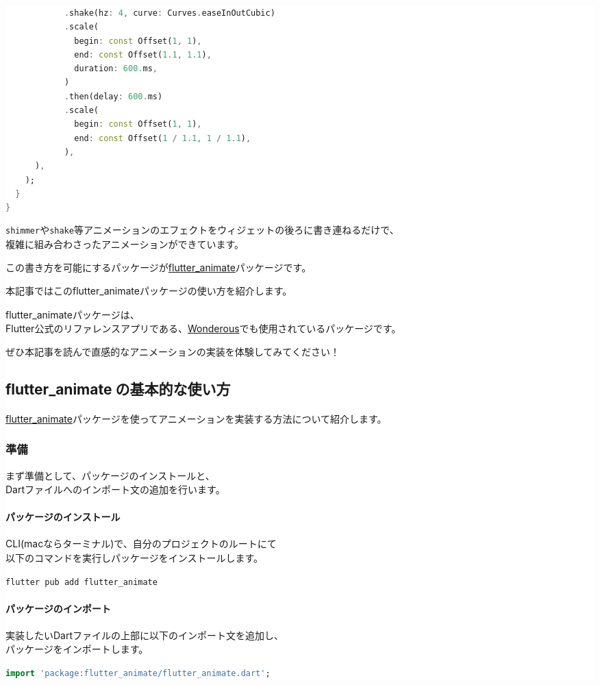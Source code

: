 ```dart
            .shake(hz: 4, curve: Curves.easeInOutCubic)
            .scale(
              begin: const Offset(1, 1),
              end: const Offset(1.1, 1.1),
              duration: 600.ms,
            )
            .then(delay: 600.ms)
            .scale(
              begin: const Offset(1, 1),
              end: const Offset(1 / 1.1, 1 / 1.1),
            ),
      ),
    );
  }
}
```

`shimmer`や`shake`等アニメーションのエフェクトをウィジェットの後ろに書き連ねるだけで、  
複雑に組み合わさったアニメーションができています。

この書き方を可能にするパッケージが[flutter\_animate](https://pub.dev/packages/flutter_animate)パッケージです。

本記事ではこのflutter\_animateパッケージの使い方を紹介します。

flutter\_animateパッケージは、  
Flutter公式のリファレンスアプリである、[Wonderous](https://flutter.gskinner.com/wonderous/)でも使用されているパッケージです。

ぜひ本記事を読んで直感的なアニメーションの実装を体験してみてください！

## flutter\_animate の基本的な使い方

[flutter\_animate](https://pub.dev/packages/flutter_animate)パッケージを使ってアニメーションを実装する方法について紹介します。

### 準備

まず準備として、パッケージのインストールと、  
Dartファイルへのインポート文の追加を行います。

#### パッケージのインストール

CLI(macならターミナル)で、自分のプロジェクトのルートにて  
以下のコマンドを実行しパッケージをインストールします。

```bash
flutter pub add flutter_animate
```

#### パッケージのインポート

実装したいDartファイルの上部に以下のインポート文を追加し、  
パッケージをインポートします。

```dart
import 'package:flutter_animate/flutter_animate.dart';
```
